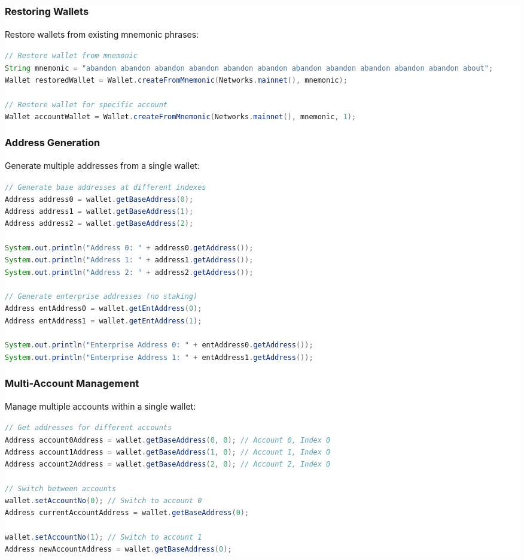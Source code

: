 ### Restoring Wallets

Restore wallets from existing mnemonic phrases:

```java
// Restore wallet from mnemonic
String mnemonic = "abandon abandon abandon abandon abandon abandon abandon abandon abandon abandon abandon about";
Wallet restoredWallet = Wallet.createFromMnemonic(Networks.mainnet(), mnemonic);

// Restore wallet for specific account
Wallet accountWallet = Wallet.createFromMnemonic(Networks.mainnet(), mnemonic, 1);
```

### Address Generation

Generate multiple addresses from a single wallet:

```java
// Generate base addresses at different indexes
Address address0 = wallet.getBaseAddress(0);
Address address1 = wallet.getBaseAddress(1);
Address address2 = wallet.getBaseAddress(2);

System.out.println("Address 0: " + address0.getAddress());
System.out.println("Address 1: " + address1.getAddress());
System.out.println("Address 2: " + address2.getAddress());

// Generate enterprise addresses (no staking)
Address entAddress0 = wallet.getEntAddress(0);
Address entAddress1 = wallet.getEntAddress(1);

System.out.println("Enterprise Address 0: " + entAddress0.getAddress());
System.out.println("Enterprise Address 1: " + entAddress1.getAddress());
```

### Multi-Account Management

Manage multiple accounts within a single wallet:

```java
// Get addresses for different accounts
Address account0Address = wallet.getBaseAddress(0, 0); // Account 0, Index 0
Address account1Address = wallet.getBaseAddress(1, 0); // Account 1, Index 0
Address account2Address = wallet.getBaseAddress(2, 0); // Account 2, Index 0

// Switch between accounts
wallet.setAccountNo(0); // Switch to account 0
Address currentAccountAddress = wallet.getBaseAddress(0);

wallet.setAccountNo(1); // Switch to account 1
Address newAccountAddress = wallet.getBaseAddress(0);
```
